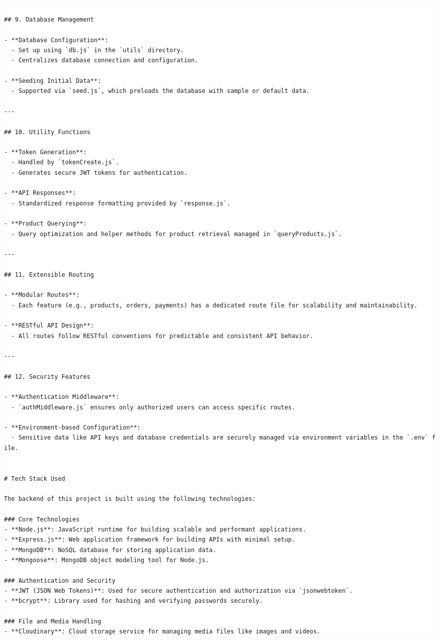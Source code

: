 ```plaintext

## 9. Database Management

- **Database Configuration**:
  - Set up using `db.js` in the `utils` directory.
  - Centralizes database connection and configuration.

- **Seeding Initial Data**:
  - Supported via `seed.js`, which preloads the database with sample or default data.

---

## 10. Utility Functions

- **Token Generation**:
  - Handled by `tokenCreate.js`.
  - Generates secure JWT tokens for authentication.

- **API Responses**:
  - Standardized response formatting provided by `response.js`.

- **Product Querying**:
  - Query optimization and helper methods for product retrieval managed in `queryProducts.js`.

---

## 11. Extensible Routing

- **Modular Routes**:
  - Each feature (e.g., products, orders, payments) has a dedicated route file for scalability and maintainability.

- **RESTful API Design**:
  - All routes follow RESTful conventions for predictable and consistent API behavior.

---

## 12. Security Features

- **Authentication Middleware**:
  - `authMiddleware.js` ensures only authorized users can access specific routes.

- **Environment-based Configuration**:
  - Sensitive data like API keys and database credentials are securely managed via environment variables in the `.env` file.


# Tech Stack Used

The backend of this project is built using the following technologies:

### Core Technologies
- **Node.js**: JavaScript runtime for building scalable and performant applications.
- **Express.js**: Web application framework for building APIs with minimal setup.
- **MongoDB**: NoSQL database for storing application data.
- **Mongoose**: MongoDB object modeling tool for Node.js.

### Authentication and Security
- **JWT (JSON Web Tokens)**: Used for secure authentication and authorization via `jsonwebtoken`.
- **bcrypt**: Library used for hashing and verifying passwords securely.

### File and Media Handling
- **Cloudinary**: Cloud storage service for managing media files like images and videos.
```